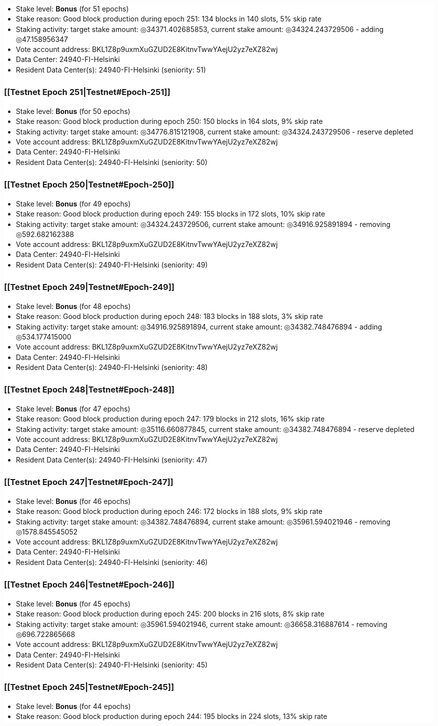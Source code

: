 * Stake level: **Bonus** (for 51 epochs)
* Stake reason: Good block production during epoch 251: 134 blocks in 140 slots, 5% skip rate
* Staking activity: target stake amount: ◎34371.402685853, current stake amount: ◎34324.243729506 - adding ◎47.158956347
* Vote account address: BKL1Z8p9uxmXuGZUD2E8KitnvTwwYAejU2yz7eXZ82wj
* Data Center: 24940-FI-Helsinki
* Resident Data Center(s): 24940-FI-Helsinki (seniority: 51)
### [[Testnet Epoch 251|Testnet#Epoch-251]]
* Stake level: **Bonus** (for 50 epochs)
* Stake reason: Good block production during epoch 250: 150 blocks in 164 slots, 9% skip rate
* Staking activity: target stake amount: ◎34776.815121908, current stake amount: ◎34324.243729506 - reserve depleted
* Vote account address: BKL1Z8p9uxmXuGZUD2E8KitnvTwwYAejU2yz7eXZ82wj
* Data Center: 24940-FI-Helsinki
* Resident Data Center(s): 24940-FI-Helsinki (seniority: 50)
### [[Testnet Epoch 250|Testnet#Epoch-250]]
* Stake level: **Bonus** (for 49 epochs)
* Stake reason: Good block production during epoch 249: 155 blocks in 172 slots, 10% skip rate
* Staking activity: target stake amount: ◎34324.243729506, current stake amount: ◎34916.925891894 - removing ◎592.682162388
* Vote account address: BKL1Z8p9uxmXuGZUD2E8KitnvTwwYAejU2yz7eXZ82wj
* Data Center: 24940-FI-Helsinki
* Resident Data Center(s): 24940-FI-Helsinki (seniority: 49)
### [[Testnet Epoch 249|Testnet#Epoch-249]]
* Stake level: **Bonus** (for 48 epochs)
* Stake reason: Good block production during epoch 248: 183 blocks in 188 slots, 3% skip rate
* Staking activity: target stake amount: ◎34916.925891894, current stake amount: ◎34382.748476894 - adding ◎534.177415000
* Vote account address: BKL1Z8p9uxmXuGZUD2E8KitnvTwwYAejU2yz7eXZ82wj
* Data Center: 24940-FI-Helsinki
* Resident Data Center(s): 24940-FI-Helsinki (seniority: 48)
### [[Testnet Epoch 248|Testnet#Epoch-248]]
* Stake level: **Bonus** (for 47 epochs)
* Stake reason: Good block production during epoch 247: 179 blocks in 212 slots, 16% skip rate
* Staking activity: target stake amount: ◎35116.660877845, current stake amount: ◎34382.748476894 - reserve depleted
* Vote account address: BKL1Z8p9uxmXuGZUD2E8KitnvTwwYAejU2yz7eXZ82wj
* Data Center: 24940-FI-Helsinki
* Resident Data Center(s): 24940-FI-Helsinki (seniority: 47)
### [[Testnet Epoch 247|Testnet#Epoch-247]]
* Stake level: **Bonus** (for 46 epochs)
* Stake reason: Good block production during epoch 246: 172 blocks in 188 slots, 9% skip rate
* Staking activity: target stake amount: ◎34382.748476894, current stake amount: ◎35961.594021946 - removing ◎1578.845545052
* Vote account address: BKL1Z8p9uxmXuGZUD2E8KitnvTwwYAejU2yz7eXZ82wj
* Data Center: 24940-FI-Helsinki
* Resident Data Center(s): 24940-FI-Helsinki (seniority: 46)
### [[Testnet Epoch 246|Testnet#Epoch-246]]
* Stake level: **Bonus** (for 45 epochs)
* Stake reason: Good block production during epoch 245: 200 blocks in 216 slots, 8% skip rate
* Staking activity: target stake amount: ◎35961.594021946, current stake amount: ◎36658.316887614 - removing ◎696.722865668
* Vote account address: BKL1Z8p9uxmXuGZUD2E8KitnvTwwYAejU2yz7eXZ82wj
* Data Center: 24940-FI-Helsinki
* Resident Data Center(s): 24940-FI-Helsinki (seniority: 45)
### [[Testnet Epoch 245|Testnet#Epoch-245]]
* Stake level: **Bonus** (for 44 epochs)
* Stake reason: Good block production during epoch 244: 195 blocks in 224 slots, 13% skip rate